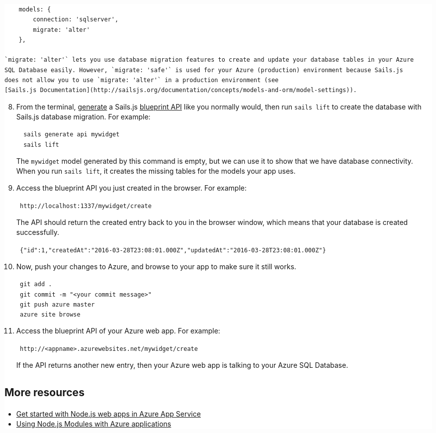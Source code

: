        models: {
            connection: 'sqlserver',
            migrate: 'alter'
        },
   
    `migrate: 'alter'` lets you use database migration features to create and update your database tables in your Azure
    SQL Database easily. However, `migrate: 'safe'` is used for your Azure (production) environment because Sails.js
    does not allow you to use `migrate: 'alter'` in a production environment (see 
    [Sails.js Documentation](http://sailsjs.org/documentation/concepts/models-and-orm/model-settings)).
8. From the terminal, [generate](http://sailsjs.org/documentation/reference/command-line-interface/sails-generate) a Sails.js 
   [blueprint API](http://sailsjs.org/documentation/concepts/blueprints) like you normally would, then run `sails lift` to
   create the database with Sails.js database migration. For example:
   
         sails generate api mywidget
         sails lift
   
    The `mywidget` model generated by this command is empty, but we can use it to show that we have database connectivity.
    When you run `sails lift`, it creates the missing tables for the models your app uses.
9. Access the blueprint API you just created in the browser. For example:
   
        http://localhost:1337/mywidget/create
   
    The API should return the created entry back to you in the browser window, which means that your database is created
    successfully.
   
        {"id":1,"createdAt":"2016-03-28T23:08:01.000Z","updatedAt":"2016-03-28T23:08:01.000Z"}
10. Now, push your changes to Azure, and browse to your app to make sure it still works.
    
         git add .
         git commit -m "<your commit message>"
         git push azure master
         azure site browse
11. Access the blueprint API of your Azure web app. For example:
    
         http://<appname>.azurewebsites.net/mywidget/create
    
     If the API returns another new entry, then your Azure web app is talking to your Azure SQL Database.      

## More resources
* [Get started with Node.js web apps in Azure App Service](app-service-web-nodejs-get-started.md)
* [Using Node.js Modules with Azure applications](../nodejs-use-node-modules-azure-apps.md)

